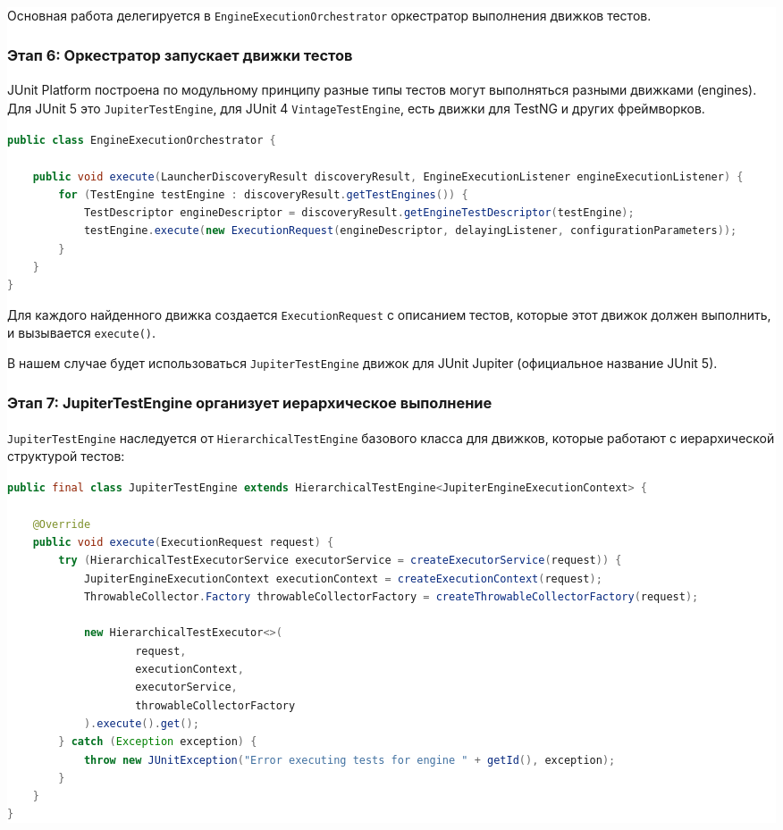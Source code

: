 Основная работа делегируется в `EngineExecutionOrchestrator` оркестратор выполнения движков тестов.

### Этап 6: Оркестратор запускает движки тестов

JUnit Platform построена по модульному принципу разные типы тестов могут выполняться разными движками (engines). Для JUnit 5 это
`JupiterTestEngine`, для JUnit 4 `VintageTestEngine`, есть движки для TestNG и других фреймворков.

```java
public class EngineExecutionOrchestrator {

    public void execute(LauncherDiscoveryResult discoveryResult, EngineExecutionListener engineExecutionListener) {
        for (TestEngine testEngine : discoveryResult.getTestEngines()) {
            TestDescriptor engineDescriptor = discoveryResult.getEngineTestDescriptor(testEngine);
            testEngine.execute(new ExecutionRequest(engineDescriptor, delayingListener, configurationParameters));
        }
    }
}
```

Для каждого найденного движка создается `ExecutionRequest` с описанием тестов, которые этот движок должен выполнить, и вызывается
`execute()`.

В нашем случае будет использоваться `JupiterTestEngine` движок для JUnit Jupiter (официальное название JUnit 5).

### Этап 7: JupiterTestEngine организует иерархическое выполнение

`JupiterTestEngine` наследуется от `HierarchicalTestEngine` базового класса для движков, которые работают с иерархической структурой
тестов:

```java
public final class JupiterTestEngine extends HierarchicalTestEngine<JupiterEngineExecutionContext> {

    @Override
    public void execute(ExecutionRequest request) {
        try (HierarchicalTestExecutorService executorService = createExecutorService(request)) {
            JupiterEngineExecutionContext executionContext = createExecutionContext(request);
            ThrowableCollector.Factory throwableCollectorFactory = createThrowableCollectorFactory(request);

            new HierarchicalTestExecutor<>(
                    request,
                    executionContext,
                    executorService,
                    throwableCollectorFactory
            ).execute().get();
        } catch (Exception exception) {
            throw new JUnitException("Error executing tests for engine " + getId(), exception);
        }
    }
}
```
